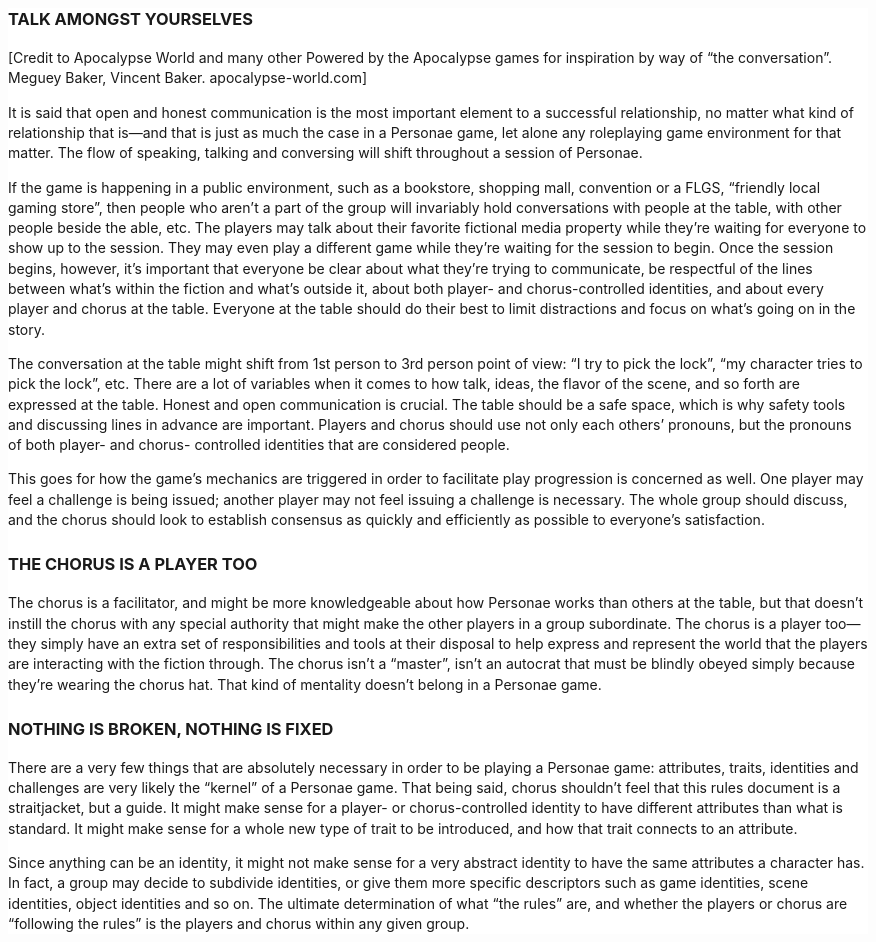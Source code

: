 ### TALK AMONGST YOURSELVES

[Credit to Apocalypse World and many other Powered by the Apocalypse games for inspiration by way of “the conversation”. Meguey Baker, Vincent Baker. apocalypse-world.com]

It is said that open and honest communication is the most important element to a successful relationship, no matter what kind of relationship that is—and that is just as much the case in a Personae game, let alone any roleplaying game environment for that matter. The flow of speaking, talking and conversing will shift throughout a session of Personae.

If the game is happening in a public environment, such as a bookstore, shopping mall, convention or a FLGS, “friendly local gaming store”, then people who aren’t a part of the group will invariably hold conversations with people at the table, with other people beside the able, etc. The players may talk about their favorite fictional media property while they’re waiting for everyone to show up to the session. They may even play a different game while they’re waiting for the session to begin. Once the session begins, however, it’s important that everyone be clear about what they’re trying to communicate, be respectful of the lines between what’s within the fiction and what’s outside it, about both player- and chorus-controlled identities, and about every player and chorus at the table. Everyone at the table should do their best to limit distractions and focus on what’s going on in the story.

The conversation at the table might shift from 1st person to 3rd person point of view: “I try to pick the lock”, “my character tries to pick the lock”, etc. There are a lot of variables when it comes to how talk, ideas, the flavor of the scene, and so forth are expressed at the table. Honest and open communication is crucial. The table should be a safe space, which is why safety tools and discussing lines in advance are important. Players and chorus should use not only each others’ pronouns, but the pronouns of both player- and chorus- controlled identities that are considered people.

This goes for how the game’s mechanics are triggered in order to facilitate play progression is concerned as well. One player may feel a challenge is being issued; another player may not feel issuing a challenge is necessary. The whole group should discuss, and the chorus should look to establish consensus as quickly and efficiently as possible to everyone’s satisfaction.

### THE CHORUS IS A PLAYER TOO

The chorus is a facilitator, and might be more knowledgeable about how Personae works than others at the table, but that doesn’t instill the chorus with any special authority that might make the other players in a group subordinate. The chorus is a player too—they simply have an extra set of responsibilities and tools at their disposal to help express and represent the world that the players are interacting with the fiction through. The chorus isn’t a “master”, isn’t an autocrat that must be blindly obeyed simply because they’re wearing the chorus hat. That kind of mentality doesn’t belong in a Personae game.

### NOTHING IS BROKEN, NOTHING IS FIXED

There are a very few things that are absolutely necessary in order to be playing a Personae game: attributes, traits, identities and challenges are very likely the “kernel” of a Personae game. That being said, chorus shouldn’t feel that this rules document is a straitjacket, but a guide. It might make sense for a player- or chorus-controlled identity to have different attributes than what is standard. It might make sense for a whole new type of trait to be introduced, and how that trait connects to an attribute.

Since anything can be an identity, it might not make sense for a very abstract identity to have the same attributes a character has. In fact, a group may decide to subdivide identities, or give them more specific descriptors such as game identities, scene identities, object identities and so on. The ultimate determination of what “the rules” are, and whether the players or chorus are “following the rules” is the players and chorus within any given group.
